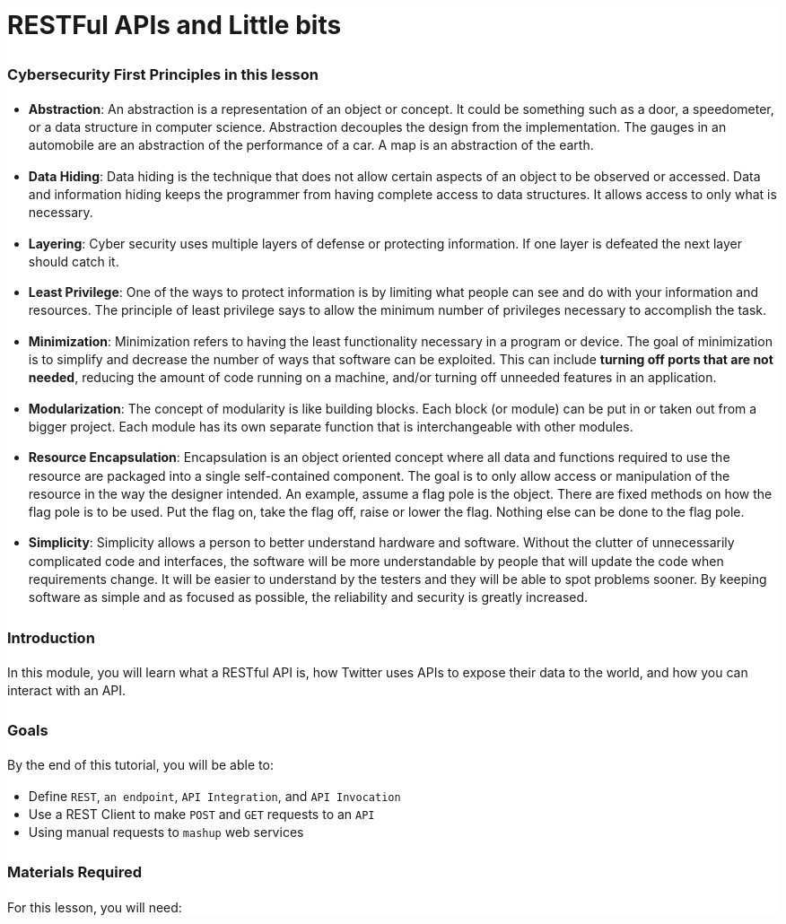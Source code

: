 # RESTFul APIs and Little bits

### Cybersecurity First Principles in this lesson

* __Abstraction__: An abstraction is a representation of an object or concept. It could be something such as a door, a speedometer, or a data structure in computer science. Abstraction decouples the design from the implementation. The gauges in an automobile are an abstraction of the performance of a car. A map is an abstraction of the earth.

* __Data Hiding__: Data hiding is the technique that does not allow certain aspects of an object to be observed or accessed. Data and information hiding keeps the programmer from having complete access to data structures. It allows access to only what is necessary.

* __Layering__: Cyber security uses multiple layers of defense or protecting information. If one layer is defeated the next layer should catch it.

* __Least Privilege__: One of the ways to protect information is by limiting what people can see and do with your information and resources. The principle of least privilege says to allow the minimum number of privileges necessary to accomplish the task.

* __Minimization__: Minimization refers to having the least functionality necessary in a program or device. The goal of minimization is to simplify and decrease the number of ways that software can be exploited. This can include **turning off ports that are not needed**, reducing the amount of code running on a machine, and/or turning off unneeded features in an application.

* __Modularization__: The concept of modularity is like building blocks. Each block (or module) can be put in or taken out from a bigger project. Each module has its own separate function that is interchangeable with other modules.

* __Resource Encapsulation__: Encapsulation is an object oriented concept where all data and functions required to use the resource are packaged into a single self-contained component. The goal is to only allow access or manipulation of the resource in the way the designer intended. An example, assume a flag pole is the object. There are fixed methods on how the flag pole is to be used. Put the flag on, take the flag off, raise or lower the flag. Nothing else can be done to the flag pole.

* __Simplicity__: Simplicity allows a person to better understand hardware and software. Without the clutter of unnecessarily complicated code and interfaces, the software will be more understandable by people that will update the code when requirements change. It will be easier to understand by the testers and they will be able to spot problems sooner. By keeping software as simple and as focused as possible, the reliability and security is greatly increased.

### Introduction
In this module, you will learn what a RESTful API is, how Twitter uses APIs to expose their data to the world, and how you can interact with an API.

### Goals
By the end of this tutorial, you will be able to:
* Define `REST`, `an endpoint`, `API Integration`, and `API Invocation`
* Use a REST Client to make `POST` and `GET` requests to an `API`
* Using manual requests to `mashup` web services


### Materials Required
For this lesson, you will need:
